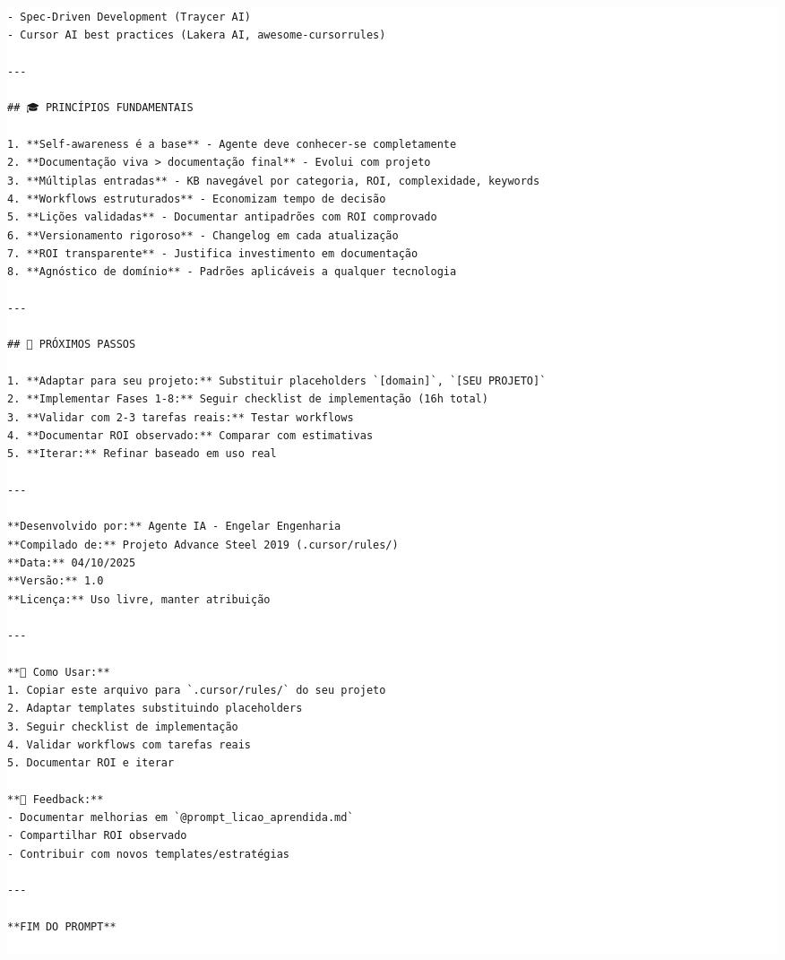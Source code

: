 ```
- Spec-Driven Development (Traycer AI)
- Cursor AI best practices (Lakera AI, awesome-cursorrules)

---

## 🎓 PRINCÍPIOS FUNDAMENTAIS

1. **Self-awareness é a base** - Agente deve conhecer-se completamente
2. **Documentação viva > documentação final** - Evolui com projeto
3. **Múltiplas entradas** - KB navegável por categoria, ROI, complexidade, keywords
4. **Workflows estruturados** - Economizam tempo de decisão
5. **Lições validadas** - Documentar antipadrões com ROI comprovado
6. **Versionamento rigoroso** - Changelog em cada atualização
7. **ROI transparente** - Justifica investimento em documentação
8. **Agnóstico de domínio** - Padrões aplicáveis a qualquer tecnologia

---

## 🔄 PRÓXIMOS PASSOS

1. **Adaptar para seu projeto:** Substituir placeholders `[domain]`, `[SEU PROJETO]`
2. **Implementar Fases 1-8:** Seguir checklist de implementação (16h total)
3. **Validar com 2-3 tarefas reais:** Testar workflows
4. **Documentar ROI observado:** Comparar com estimativas
5. **Iterar:** Refinar baseado em uso real

---

**Desenvolvido por:** Agente IA - Engelar Engenharia  
**Compilado de:** Projeto Advance Steel 2019 (.cursor/rules/)  
**Data:** 04/10/2025  
**Versão:** 1.0  
**Licença:** Uso livre, manter atribuição

---

**📧 Como Usar:**
1. Copiar este arquivo para `.cursor/rules/` do seu projeto
2. Adaptar templates substituindo placeholders
3. Seguir checklist de implementação
4. Validar workflows com tarefas reais
5. Documentar ROI e iterar

**🙏 Feedback:**
- Documentar melhorias em `@prompt_licao_aprendida.md`
- Compartilhar ROI observado
- Contribuir com novos templates/estratégias

---

**FIM DO PROMPT**

